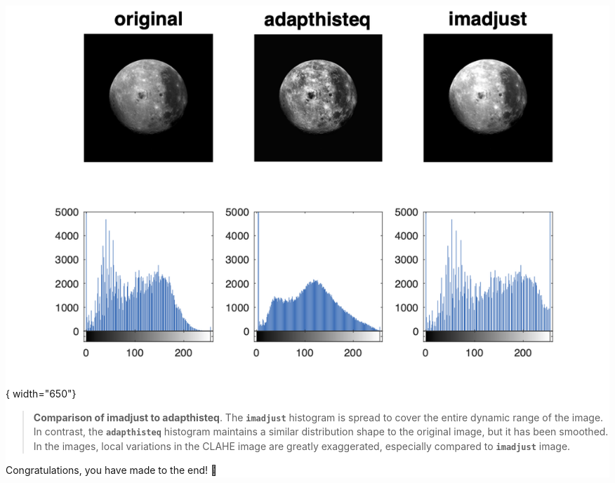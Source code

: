 ![img-name](images/moon2_adapthisteq.png){ width="650"}

>**Comparison of imadjust to adapthisteq**. The **`imadjust`** histogram is spread to cover the entire dynamic range of the image. In contrast, the **`adapthisteq`** histogram maintains a similar distribution shape to the original image, but it has been smoothed. In the images,  local variations in the CLAHE image are greatly exaggerated, especially compared to **`imadjust`** image.

Congratulations, you have made to the end! 📸
